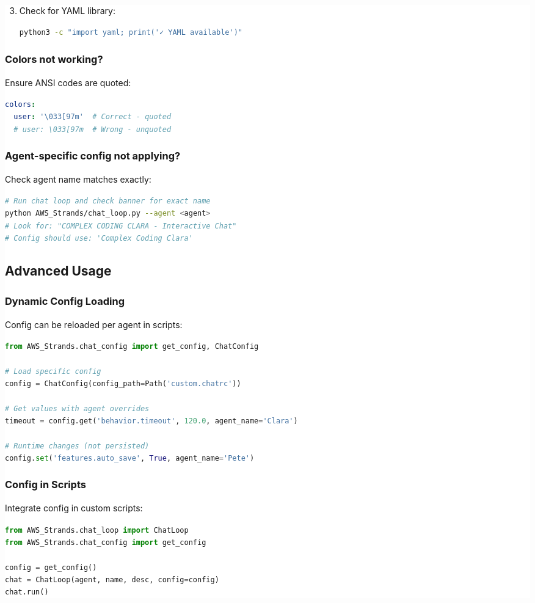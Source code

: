 3. Check for YAML library:
   ```bash
   python3 -c "import yaml; print('✓ YAML available')"
   ```

### Colors not working?

Ensure ANSI codes are quoted:
```yaml
colors:
  user: '\033[97m'  # Correct - quoted
  # user: \033[97m  # Wrong - unquoted
```

### Agent-specific config not applying?

Check agent name matches exactly:
```bash
# Run chat loop and check banner for exact name
python AWS_Strands/chat_loop.py --agent <agent>
# Look for: "COMPLEX CODING CLARA - Interactive Chat"
# Config should use: 'Complex Coding Clara'
```

## Advanced Usage

### Dynamic Config Loading

Config can be reloaded per agent in scripts:

```python
from AWS_Strands.chat_config import get_config, ChatConfig

# Load specific config
config = ChatConfig(config_path=Path('custom.chatrc'))

# Get values with agent overrides
timeout = config.get('behavior.timeout', 120.0, agent_name='Clara')

# Runtime changes (not persisted)
config.set('features.auto_save', True, agent_name='Pete')
```

### Config in Scripts

Integrate config in custom scripts:

```python
from AWS_Strands.chat_loop import ChatLoop
from AWS_Strands.chat_config import get_config

config = get_config()
chat = ChatLoop(agent, name, desc, config=config)
chat.run()
```
